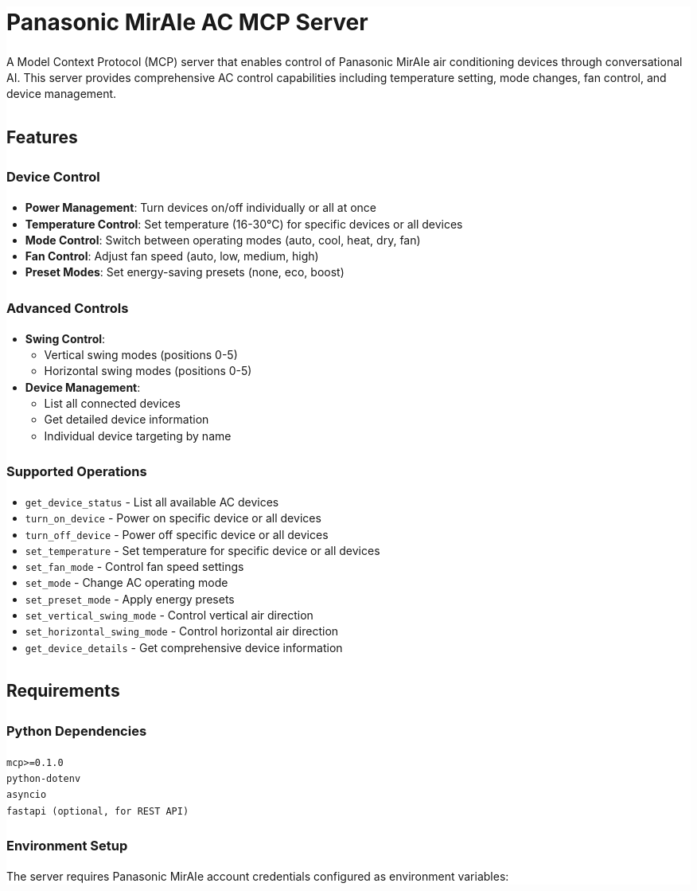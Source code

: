 # Panasonic MirAIe AC MCP Server

A Model Context Protocol (MCP) server that enables control of Panasonic MirAIe air conditioning devices through conversational AI. This server provides comprehensive AC control capabilities including temperature setting, mode changes, fan control, and device management.

## Features

### Device Control
- **Power Management**: Turn devices on/off individually or all at once
- **Temperature Control**: Set temperature (16-30°C) for specific devices or all devices
- **Mode Control**: Switch between operating modes (auto, cool, heat, dry, fan)
- **Fan Control**: Adjust fan speed (auto, low, medium, high)
- **Preset Modes**: Set energy-saving presets (none, eco, boost)

### Advanced Controls
- **Swing Control**: 
  - Vertical swing modes (positions 0-5)
  - Horizontal swing modes (positions 0-5)
- **Device Management**: 
  - List all connected devices
  - Get detailed device information
  - Individual device targeting by name

### Supported Operations
- `get_device_status` - List all available AC devices
- `turn_on_device` - Power on specific device or all devices
- `turn_off_device` - Power off specific device or all devices
- `set_temperature` - Set temperature for specific device or all devices
- `set_fan_mode` - Control fan speed settings
- `set_mode` - Change AC operating mode
- `set_preset_mode` - Apply energy presets
- `set_vertical_swing_mode` - Control vertical air direction
- `set_horizontal_swing_mode` - Control horizontal air direction
- `get_device_details` - Get comprehensive device information

## Requirements

### Python Dependencies
```
mcp>=0.1.0
python-dotenv
asyncio
fastapi (optional, for REST API)
```

### Environment Setup
The server requires Panasonic MirAIe account credentials configured as environment variables:

